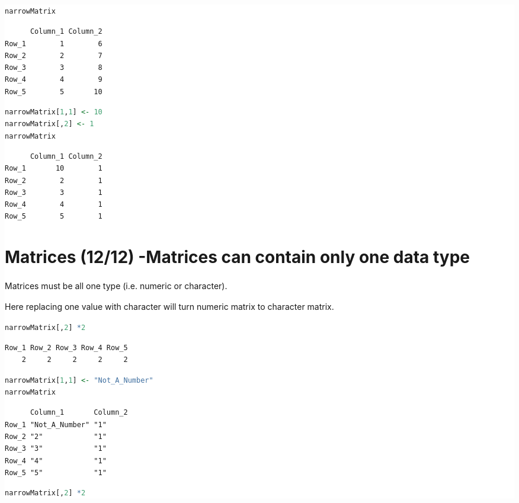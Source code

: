 ```r
narrowMatrix
```

```
      Column_1 Column_2
Row_1        1        6
Row_2        2        7
Row_3        3        8
Row_4        4        9
Row_5        5       10
```

```r
narrowMatrix[1,1] <- 10
narrowMatrix[,2] <- 1
narrowMatrix
```

```
      Column_1 Column_2
Row_1       10        1
Row_2        2        1
Row_3        3        1
Row_4        4        1
Row_5        5        1
```
Matrices (12/12) -Matrices can contain only one data type
========================================================

Matrices must be all one type (i.e. numeric or character).

Here replacing one value with character will turn numeric matrix to character matrix.


```r
narrowMatrix[,2] *2
```

```
Row_1 Row_2 Row_3 Row_4 Row_5 
    2     2     2     2     2 
```

```r
narrowMatrix[1,1] <- "Not_A_Number"
narrowMatrix
```

```
      Column_1       Column_2
Row_1 "Not_A_Number" "1"     
Row_2 "2"            "1"     
Row_3 "3"            "1"     
Row_4 "4"            "1"     
Row_5 "5"            "1"     
```


```r
narrowMatrix[,2] *2
```
